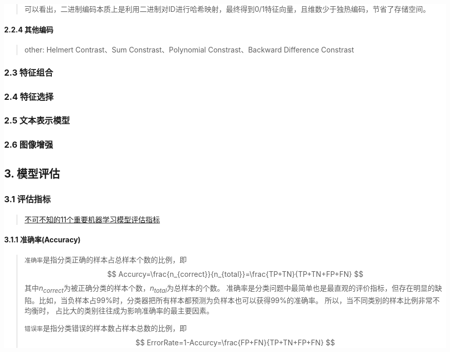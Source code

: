 >可以看出，二进制编码本质上是利用二进制对ID进行哈希映射，最终得到0/1特征向量，且维数少于独热编码，节省了存储空间。
>
>

#### 2.2.4 其他编码

>other: Helmert Contrast、Sum Constrast、Polynomial Constrast、Backward Difference Constrast
>
>



### 2.3 特征组合

>
>
>

### 2.4 特征选择

>
>
>

### 2.5 文本表示模型

>
>
>

### 2.6 图像增强

>
>
>









## 3. 模型评估

### 3.1 评估指标

>[不可不知的11个重要机器学习模型评估指标](不可不知的11个重要机器学习模型评估指标)
>
>

#### 3.1.1 准确率(Accuracy)

>`准确率`是指分类正确的样本占总样本个数的比例，即
>$$
>Accurcy=\frac{n_{correct}}{n_{total}}=\frac{TP+TN}{TP+TN+FP+FN}
>$$
>其中$n_{correct}$为被正确分类的样本个数，$n_{total}$为总样本的个数。
>准确率是分类问题中最简单也是最直观的评价指标，但存在明显的缺陷。比如，当负样本占99%时，分类器把所有样本都预测为负样本也可以获得99%的准确率。
>所以，当不同类别的样本比例非常不均衡时， 占比大的类别往往成为影响准确率的最主要因素。
>
>`错误率`是指分类错误的样本数占样本总数的比例，即
>$$
>ErrorRate=1-Accurcy=\frac{FP+FN}{TP+TN+FP+FN}
>$$
>
